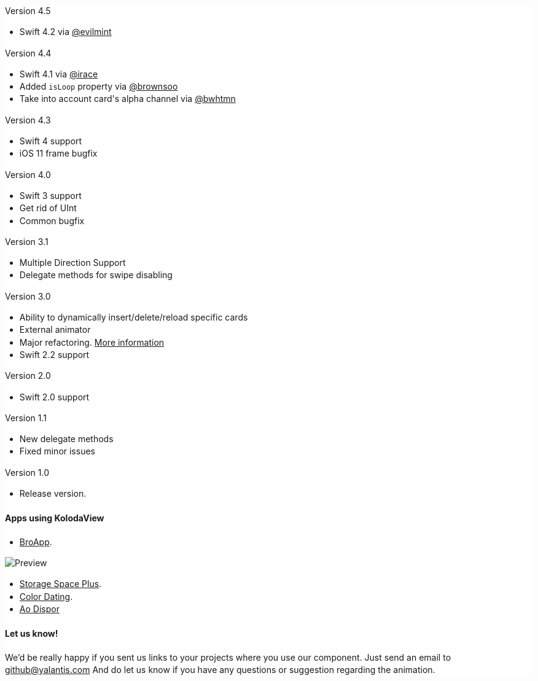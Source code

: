 Version 4.5
- Swift 4.2 via [@evilmint](https://github.com/evilmint)

Version 4.4
- Swift 4.1 via [@irace](https://github.com/irace)
- Added `isLoop` property via [@brownsoo](https://github.com/brownsoo)
- Take into account card's alpha channel via [@bwhtmn](https://github.com/bwhtmn)

Version 4.3
- Swift 4 support
- iOS 11 frame bugfix

Version 4.0
- Swift 3 support
- Get rid of UInt
- Common bugfix

Version 3.1

- Multiple Direction Support
- Delegate methods for swipe disabling

Version 3.0

- Ability to dynamically insert/delete/reload specific cards
- External animator
- Major refactoring. [More information](https://github.com/Yalantis/Koloda/releases/tag/3.0.0)
- Swift 2.2 support

Version 2.0

- Swift 2.0 support

Version 1.1

- New delegate methods
- Fixed minor issues

Version 1.0

- Release version.

#### Apps using KolodaView

- [BroApp](https://itunes.apple.com/ua/app/bro-social-networking-bromance/id1049979758?mt=8).

![Preview](https://github.com/Yalantis/Koloda/blob/master/Example/UsageExamples/bro.gif)
- [Storage Space Plus](https://itunes.apple.com/us/app/storage-space-plus-compress/id1086277462?mt=8).
- [Color Dating](https://itunes.apple.com/us/app/color-dating-free-app-for/id1100827439?mt=8).
- [Ao Dispor](https://itunes.apple.com/pt/app/ao-dispor/id1185556583)

#### Let us know!

We’d be really happy if you sent us links to your projects where you use our component. Just send an email to github@yalantis.com And do let us know if you have any questions or suggestion regarding the animation.
